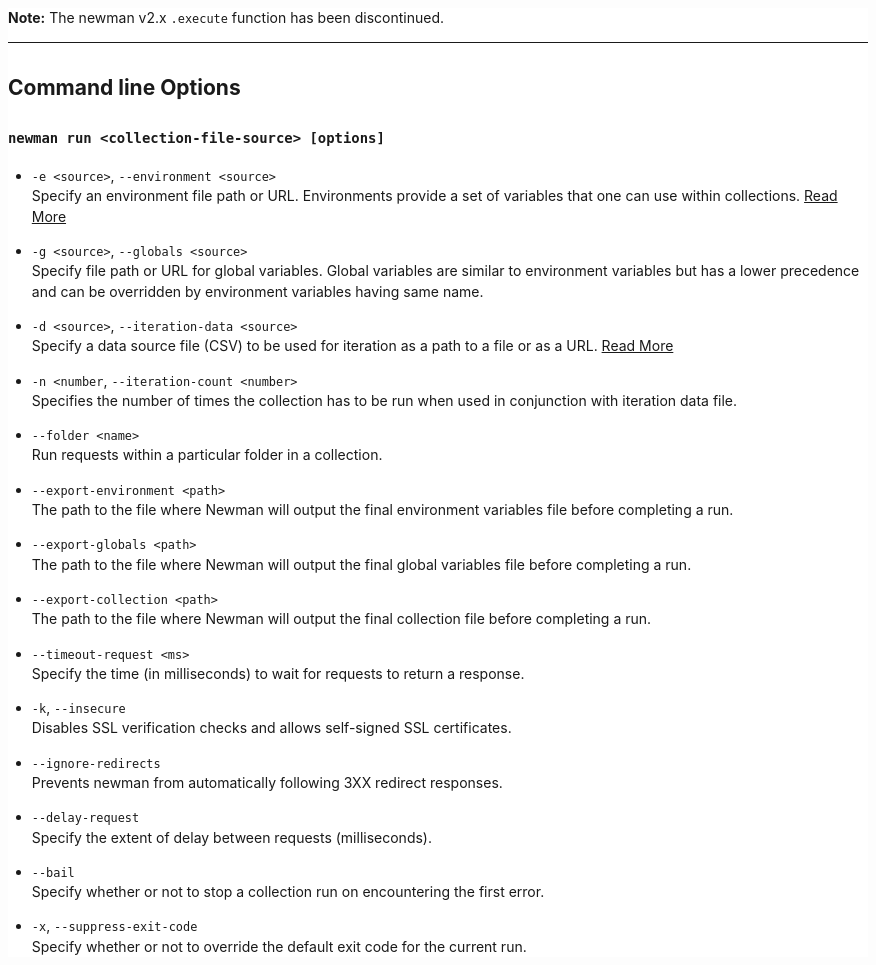 **Note:** The newman v2.x `.execute` function has been discontinued.

---

## Command line Options

### `newman run <collection-file-source> [options]`

- `-e <source>`, `--environment <source>`<br />
  Specify an environment file path or URL. Environments provide a set of variables that one can use within collections.
  [Read More](https://www.getpostman.com/docs/environments)

- `-g <source>`, `--globals <source>`<br />
  Specify file path or URL for global variables. Global variables are similar to environment variables but has a lower
  precedence and can be overridden by environment variables having same name.

- `-d <source>`, `--iteration-data <source>`<br />
  Specify a data source file (CSV) to be used for iteration as a path to a file or as a URL.
  [Read More](https://www.getpostman.com/docs/multiple_instances)

- `-n <number`, `--iteration-count <number>`<br />
  Specifies the number of times the collection has to be run when used in conjunction with iteration data file.

- `--folder <name>`<br />
  Run requests within a particular folder in a collection.

- `--export-environment <path>`<br />
  The path to the file where Newman will output the final environment variables file before completing a run.

- `--export-globals <path>`<br />
  The path to the file where Newman will output the final global variables file before completing a run.

- `--export-collection <path>`<br />
  The path to the file where Newman will output the final collection file before completing a run.

- `--timeout-request <ms>`<br />
  Specify the time (in milliseconds) to wait for requests to return a response.

- `-k`, `--insecure`<br />
  Disables SSL verification checks and allows self-signed SSL certificates.

- `--ignore-redirects`<br />
  Prevents newman from automatically following 3XX redirect responses.

- `--delay-request`<br />
  Specify the extent of delay between requests (milliseconds).

- `--bail`<br />
  Specify whether or not to stop a collection run on encountering the first error.

- `-x`, `--suppress-exit-code`<br />
  Specify whether or not to override the default exit code for the current run.
